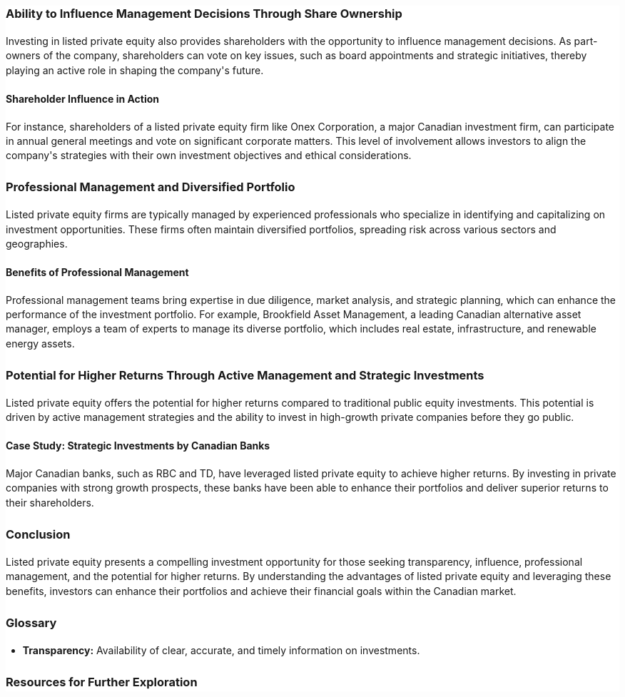 ### Ability to Influence Management Decisions Through Share Ownership

Investing in listed private equity also provides shareholders with the opportunity to influence management decisions. As part-owners of the company, shareholders can vote on key issues, such as board appointments and strategic initiatives, thereby playing an active role in shaping the company's future.

#### Shareholder Influence in Action

For instance, shareholders of a listed private equity firm like Onex Corporation, a major Canadian investment firm, can participate in annual general meetings and vote on significant corporate matters. This level of involvement allows investors to align the company's strategies with their own investment objectives and ethical considerations.

### Professional Management and Diversified Portfolio

Listed private equity firms are typically managed by experienced professionals who specialize in identifying and capitalizing on investment opportunities. These firms often maintain diversified portfolios, spreading risk across various sectors and geographies.

#### Benefits of Professional Management

Professional management teams bring expertise in due diligence, market analysis, and strategic planning, which can enhance the performance of the investment portfolio. For example, Brookfield Asset Management, a leading Canadian alternative asset manager, employs a team of experts to manage its diverse portfolio, which includes real estate, infrastructure, and renewable energy assets.

### Potential for Higher Returns Through Active Management and Strategic Investments

Listed private equity offers the potential for higher returns compared to traditional public equity investments. This potential is driven by active management strategies and the ability to invest in high-growth private companies before they go public.

#### Case Study: Strategic Investments by Canadian Banks

Major Canadian banks, such as RBC and TD, have leveraged listed private equity to achieve higher returns. By investing in private companies with strong growth prospects, these banks have been able to enhance their portfolios and deliver superior returns to their shareholders.

### Conclusion

Listed private equity presents a compelling investment opportunity for those seeking transparency, influence, professional management, and the potential for higher returns. By understanding the advantages of listed private equity and leveraging these benefits, investors can enhance their portfolios and achieve their financial goals within the Canadian market.

### Glossary

- **Transparency:** Availability of clear, accurate, and timely information on investments.

### Resources for Further Exploration
